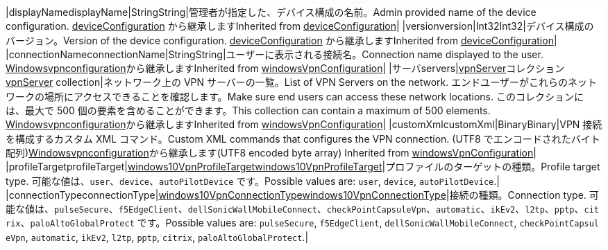 |<span data-ttu-id="d4d5c-171">displayName</span><span class="sxs-lookup"><span data-stu-id="d4d5c-171">displayName</span></span>|<span data-ttu-id="d4d5c-172">String</span><span class="sxs-lookup"><span data-stu-id="d4d5c-172">String</span></span>|<span data-ttu-id="d4d5c-173">管理者が指定した、デバイス構成の名前。</span><span class="sxs-lookup"><span data-stu-id="d4d5c-173">Admin provided name of the device configuration.</span></span> <span data-ttu-id="d4d5c-174">[deviceConfiguration](../resources/intune-deviceconfig-deviceconfiguration.md) から継承します</span><span class="sxs-lookup"><span data-stu-id="d4d5c-174">Inherited from [deviceConfiguration](../resources/intune-deviceconfig-deviceconfiguration.md)</span></span>|
|<span data-ttu-id="d4d5c-175">version</span><span class="sxs-lookup"><span data-stu-id="d4d5c-175">version</span></span>|<span data-ttu-id="d4d5c-176">Int32</span><span class="sxs-lookup"><span data-stu-id="d4d5c-176">Int32</span></span>|<span data-ttu-id="d4d5c-177">デバイス構成のバージョン。</span><span class="sxs-lookup"><span data-stu-id="d4d5c-177">Version of the device configuration.</span></span> <span data-ttu-id="d4d5c-178">[deviceConfiguration](../resources/intune-deviceconfig-deviceconfiguration.md) から継承します</span><span class="sxs-lookup"><span data-stu-id="d4d5c-178">Inherited from [deviceConfiguration](../resources/intune-deviceconfig-deviceconfiguration.md)</span></span>|
|<span data-ttu-id="d4d5c-179">connectionName</span><span class="sxs-lookup"><span data-stu-id="d4d5c-179">connectionName</span></span>|<span data-ttu-id="d4d5c-180">String</span><span class="sxs-lookup"><span data-stu-id="d4d5c-180">String</span></span>|<span data-ttu-id="d4d5c-181">ユーザーに表示される接続名。</span><span class="sxs-lookup"><span data-stu-id="d4d5c-181">Connection name displayed to the user.</span></span> <span data-ttu-id="d4d5c-182">[Windowsvpnconfiguration](../resources/intune-deviceconfig-windowsvpnconfiguration.md)から継承します</span><span class="sxs-lookup"><span data-stu-id="d4d5c-182">Inherited from [windowsVpnConfiguration](../resources/intune-deviceconfig-windowsvpnconfiguration.md)</span></span>|
|<span data-ttu-id="d4d5c-183">サーバ</span><span class="sxs-lookup"><span data-stu-id="d4d5c-183">servers</span></span>|<span data-ttu-id="d4d5c-184">[vpnServer](../resources/intune-deviceconfig-vpnserver.md)コレクション</span><span class="sxs-lookup"><span data-stu-id="d4d5c-184">[vpnServer](../resources/intune-deviceconfig-vpnserver.md) collection</span></span>|<span data-ttu-id="d4d5c-185">ネットワーク上の VPN サーバーの一覧。</span><span class="sxs-lookup"><span data-stu-id="d4d5c-185">List of VPN Servers on the network.</span></span> <span data-ttu-id="d4d5c-186">エンドユーザーがこれらのネットワークの場所にアクセスできることを確認します。</span><span class="sxs-lookup"><span data-stu-id="d4d5c-186">Make sure end users can access these network locations.</span></span> <span data-ttu-id="d4d5c-187">このコレクションには、最大で 500 個の要素を含めることができます。</span><span class="sxs-lookup"><span data-stu-id="d4d5c-187">This collection can contain a maximum of 500 elements.</span></span> <span data-ttu-id="d4d5c-188">[Windowsvpnconfiguration](../resources/intune-deviceconfig-windowsvpnconfiguration.md)から継承します</span><span class="sxs-lookup"><span data-stu-id="d4d5c-188">Inherited from [windowsVpnConfiguration](../resources/intune-deviceconfig-windowsvpnconfiguration.md)</span></span>|
|<span data-ttu-id="d4d5c-189">customXml</span><span class="sxs-lookup"><span data-stu-id="d4d5c-189">customXml</span></span>|<span data-ttu-id="d4d5c-190">Binary</span><span class="sxs-lookup"><span data-stu-id="d4d5c-190">Binary</span></span>|<span data-ttu-id="d4d5c-191">VPN 接続を構成するカスタム XML コマンド。</span><span class="sxs-lookup"><span data-stu-id="d4d5c-191">Custom XML commands that configures the VPN connection.</span></span> <span data-ttu-id="d4d5c-192">(UTF8 でエンコードされたバイト配列)[Windowsvpnconfiguration](../resources/intune-deviceconfig-windowsvpnconfiguration.md)から継承します</span><span class="sxs-lookup"><span data-stu-id="d4d5c-192">(UTF8 encoded byte array) Inherited from [windowsVpnConfiguration](../resources/intune-deviceconfig-windowsvpnconfiguration.md)</span></span>|
|<span data-ttu-id="d4d5c-193">profileTarget</span><span class="sxs-lookup"><span data-stu-id="d4d5c-193">profileTarget</span></span>|[<span data-ttu-id="d4d5c-194">windows10VpnProfileTarget</span><span class="sxs-lookup"><span data-stu-id="d4d5c-194">windows10VpnProfileTarget</span></span>](../resources/intune-deviceconfig-windows10vpnprofiletarget.md)|<span data-ttu-id="d4d5c-195">プロファイルのターゲットの種類。</span><span class="sxs-lookup"><span data-stu-id="d4d5c-195">Profile target type.</span></span> <span data-ttu-id="d4d5c-196">可能な値は、`user`、`device`、`autoPilotDevice` です。</span><span class="sxs-lookup"><span data-stu-id="d4d5c-196">Possible values are: `user`, `device`, `autoPilotDevice`.</span></span>|
|<span data-ttu-id="d4d5c-197">connectionType</span><span class="sxs-lookup"><span data-stu-id="d4d5c-197">connectionType</span></span>|[<span data-ttu-id="d4d5c-198">windows10VpnConnectionType</span><span class="sxs-lookup"><span data-stu-id="d4d5c-198">windows10VpnConnectionType</span></span>](../resources/intune-deviceconfig-windows10vpnconnectiontype.md)|<span data-ttu-id="d4d5c-199">接続の種類。</span><span class="sxs-lookup"><span data-stu-id="d4d5c-199">Connection type.</span></span> <span data-ttu-id="d4d5c-200">可能な値は、`pulseSecure`、`f5EdgeClient`、`dellSonicWallMobileConnect`、`checkPointCapsuleVpn`、`automatic`、`ikEv2`、`l2tp`、`pptp`、`citrix`、`paloAltoGlobalProtect` です。</span><span class="sxs-lookup"><span data-stu-id="d4d5c-200">Possible values are: `pulseSecure`, `f5EdgeClient`, `dellSonicWallMobileConnect`, `checkPointCapsuleVpn`, `automatic`, `ikEv2`, `l2tp`, `pptp`, `citrix`, `paloAltoGlobalProtect`.</span></span>|